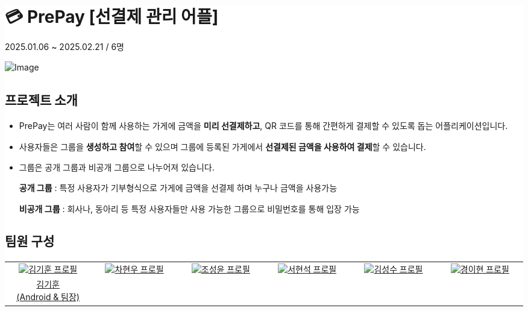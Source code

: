 # :credit_card: PrePay [선결제 관리 어플]

2025.01.06 ~ 2025.02.21 / 6명

![Image](https://github.com/user-attachments/assets/f977abd4-3632-4829-b2a2-8e20c680c4c4)

## 프로젝트 소개

- PrePay는 여러 사람이 함께 사용하는 가게에 금액을 **미리 선결제하고**, QR 코드를 통해 간편하게 결제할 수 있도록 돕는 어플리케이션입니다.

- 사용자들은 그룹을 **생성하고 참여**할 수 있으며 그룹에 등록된 가게에서 **선결제된 금액을 사용하여 결제**할 수 있습니다.

- 그룹은 공개 그룹과 비공개 그룹으로 나누어져 있습니다.
  
   **공개 그룹** : 특정 사용자가 기부형식으로 가게에 금액을 선결제 하며 누구나 금액을 사용가능
  
   **비공개 그룹** : 회사나, 동아리 등 특정 사용자들만 사용 가능한 그룹으로 비밀번호를 통해 입장 가능  

## 팀원 구성

<table>
  <tr>
    <td align="center" width="150px">
      <a href="https://github.com/kimgihun1234" target="_blank">
        <img src="https://github.com/user-attachments/assets/73daf29c-815f-4935-ac6c-acbe89fcb72d" alt="김기훈 프로필" />
      </a>
    </td>
    <td align="center" width="150px">
      <a href="https://github.com/SWisdom1108" target="_blank">
        <img src="https://github.com/user-attachments/assets/bc37fd2b-8cb3-483e-9703-87cec7865664" alt="차현우 프로필" />
      </a>
    </td>
    <td align="center" width="150px">
      <a href="https://github.com/SeongyunGit" target="_blank">
        <img src="https://github.com/user-attachments/assets/009ca227-ce71-4300-87b8-b6c30b970caf" alt="조성윤 프로필" />
      </a>
    </td>
    <td align="center" width="150px">
      <a href="https://github.com/jacob4824" target="_blank">
        <img src="https://github.com/user-attachments/assets/650fc990-bdd2-4d72-b55e-8fb85ef52839" alt="서현석 프로필" />
      </a>
    </td>
    <td align="center" width="150px">
      <a href="https://github.com/Dufrane-S" target="_blank">
        <img src="https://github.com/user-attachments/assets/d792bd2e-8e01-4004-9599-14e541a2fbfd" alt="김성수 프로필" />
      </a>
    </td>
    <td align="center" width="150px">
      <a href="https://github.com/KyungYiHyun" target="_blank">
        <img src="https://github.com/user-attachments/assets/d6f6a979-7125-4b29-8ba1-06c7ec13c7a4" alt="경이현 프로필" />
      </a>
    </td>
  </tr>
  <tr>
    <td align="center">
      <a href="https://github.com/kimgihun1234" target="_blank">
        김기훈<br />(Android & 팀장)
      </a>
    </td>
    <td align="center">